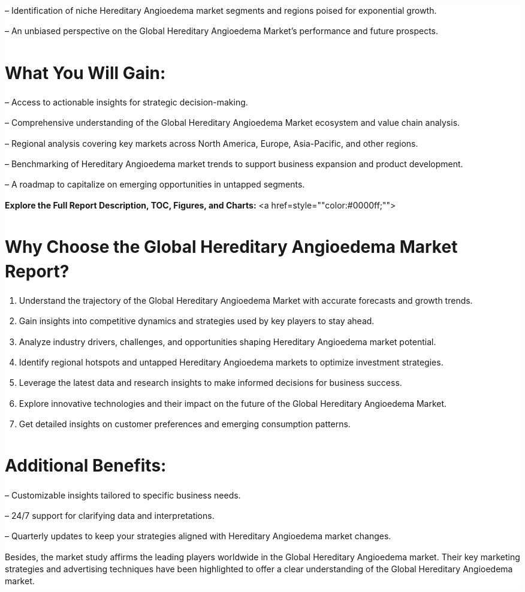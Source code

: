 – Identification of niche Hereditary Angioedema market segments and regions poised for exponential growth.

– An unbiased perspective on the Global Hereditary Angioedema Market’s performance and future prospects.

# <strong>What You Will Gain:</strong>

– Access to actionable insights for strategic decision-making.

– Comprehensive understanding of the Global Hereditary Angioedema Market ecosystem and value chain analysis.

– Regional analysis covering key markets across North America, Europe, Asia-Pacific, and other regions.

– Benchmarking of Hereditary Angioedema market trends to support business expansion and product development.

– A roadmap to capitalize on emerging opportunities in untapped segments.

<strong>Explore the Full Report Description, TOC, Figures, and Charts:</strong>
<a href=style=""color:#0000ff;""></a>

# <strong>Why Choose the Global Hereditary Angioedema Market Report?</strong>

1. Understand the trajectory of the Global Hereditary Angioedema Market with accurate forecasts and growth trends.

2. Gain insights into competitive dynamics and strategies used by key players to stay ahead.

3. Analyze industry drivers, challenges, and opportunities shaping Hereditary Angioedema market potential.

4. Identify regional hotspots and untapped Hereditary Angioedema markets to optimize investment strategies.

5. Leverage the latest data and research insights to make informed decisions for business success.

6. Explore innovative technologies and their impact on the future of the Global Hereditary Angioedema Market.

7. Get detailed insights on customer preferences and emerging consumption patterns.

# <strong>Additional Benefits:</strong>

– Customizable insights tailored to specific business needs.

– 24/7 support for clarifying data and interpretations.

– Quarterly updates to keep your strategies aligned with Hereditary Angioedema market changes.

Besides, the market study affirms the leading players worldwide in the Global Hereditary Angioedema market. Their key marketing strategies and advertising techniques have been highlighted to offer a clear understanding of the Global Hereditary Angioedema market.
